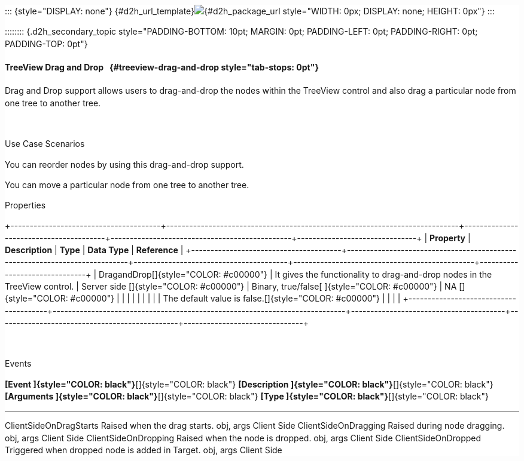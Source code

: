 ::: {style="DISPLAY: none"}
[](ms-xhelp:///?Id=d2h_url_template){#d2h_url_template}![](!package_url!){#d2h_package_url style="WIDTH: 0px; DISPLAY: none; HEIGHT: 0px"}
:::

:::::::: {.d2h_secondary_topic style="PADDING-BOTTOM: 10pt; MARGIN: 0pt; PADDING-LEFT: 0pt; PADDING-RIGHT: 0pt; PADDING-TOP: 0pt"}
#### TreeView Drag and Drop   {#treeview-drag-and-drop style="tab-stops: 0pt"}

Drag and Drop support allows users to drag-and-drop the nodes within the TreeView control and also drag a particular node from one tree to another tree.

 

Use Case Scenarios

You can reorder nodes by using this drag-and-drop support.

You can move a particular node from one tree to another tree.

Properties

+---------------------------------------+----------------------------------------------------------------------------+----------------------------------------+-----------------------------------------------+-------------------------------+
| **Property**                          | **Description**                                                            | **Type**                               | **Data Type**                                 | **Reference**                 |
+---------------------------------------+----------------------------------------------------------------------------+----------------------------------------+-----------------------------------------------+-------------------------------+
| DragandDrop[]{style="COLOR: #c00000"} | It gives the functionality to drag-and-drop nodes in the TreeView control. | Server side []{style="COLOR: #c00000"} | Binary, true/false[ ]{style="COLOR: #c00000"} | NA []{style="COLOR: #c00000"} |
|                                       |                                                                            |                                        |                                               |                               |
|                                       | The default value is false.[]{style="COLOR: #c00000"}                      |                                        |                                               |                               |
+---------------------------------------+----------------------------------------------------------------------------+----------------------------------------+-----------------------------------------------+-------------------------------+

 

Events

  **[Event ]{style="COLOR: black"}**[]{style="COLOR: black"}   **[Description ]{style="COLOR: black"}**[]{style="COLOR: black"}   **[Arguments ]{style="COLOR: black"}**[]{style="COLOR: black"}   **[Type ]{style="COLOR: black"}**[]{style="COLOR: black"}
  ------------------------------------------------------------ ------------------------------------------------------------------ ---------------------------------------------------------------- -----------------------------------------------------------
  ClientSideOnDragStarts                                       Raised when the drag starts.                                       obj, args                                                        Client Side
  ClientSideOnDragging                                         Raised during node dragging.                                       obj, args                                                        Client Side
  ClientSideOnDropping                                         Raised when the node is dropped.                                   obj, args                                                        Client Side
  ClientSideOnDropped                                          Triggered when dropped node is added in Target.                    obj, args                                                        Client Side
